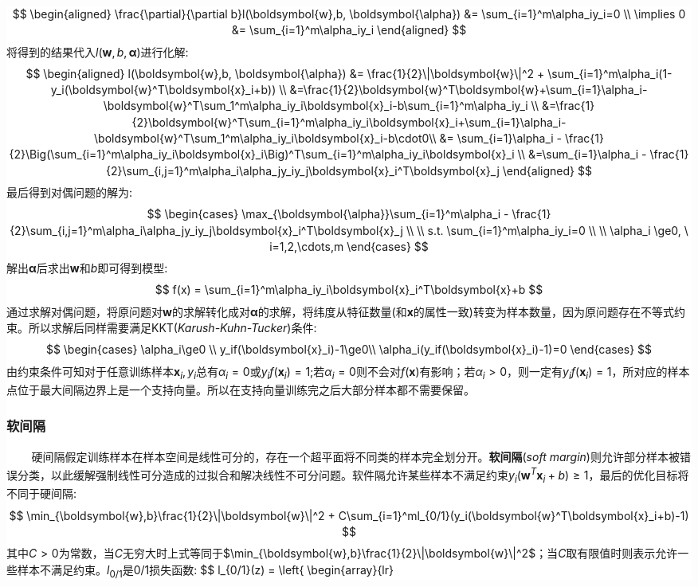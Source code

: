 
$$
\begin{aligned}
    \frac{\partial}{\partial b}l(\boldsymbol{w},b, \boldsymbol{\alpha}) &= \sum_{i=1}^m\alpha_iy_i=0  \\
    \implies 0 &= \sum_{i=1}^m\alpha_iy_i
\end{aligned}
$$
将得到的结果代入$l(\boldsymbol{w},b, \boldsymbol{\alpha})$进行化解:
$$
\begin{aligned}
    l(\boldsymbol{w},b, \boldsymbol{\alpha}) &= \frac{1}{2}\|\boldsymbol{w}\|^2 + \sum_{i=1}^m\alpha_i(1-y_i(\boldsymbol{w}^T\boldsymbol{x}_i+b)) \\
    &=\frac{1}{2}\boldsymbol{w}^T\boldsymbol{w}+\sum_{i=1}\alpha_i-\boldsymbol{w}^T\sum_1^m\alpha_iy_i\boldsymbol{x}_i-b\sum_{i=1}^m\alpha_iy_i \\
    &=\frac{1}{2}\boldsymbol{w}^T\sum_{i=1}^m\alpha_iy_i\boldsymbol{x}_i+\sum_{i=1}\alpha_i-\boldsymbol{w}^T\sum_1^m\alpha_iy_i\boldsymbol{x}_i-b\cdot0\\
    &= \sum_{i=1}\alpha_i - \frac{1}{2}\Big(\sum_{i=1}^m\alpha_iy_i\boldsymbol{x}_i\Big)^T\sum_{i=1}^m\alpha_iy_i\boldsymbol{x}_i \\
    &=\sum_{i=1}\alpha_i - \frac{1}{2}\sum_{i,j=1}^m\alpha_i\alpha_jy_iy_j\boldsymbol{x}_i^T\boldsymbol{x}_j
\end{aligned}
$$
最后得到对偶问题的解为:
$$
\begin{cases}
    \max_{\boldsymbol{\alpha}}\sum_{i=1}^m\alpha_i - \frac{1}{2}\sum_{i,j=1}^m\alpha_i\alpha_jy_iy_j\boldsymbol{x}_i^T\boldsymbol{x}_j \\
    \\
    s.t. \sum_{i=1}^m\alpha_iy_i=0 \\
    \\
    \alpha_i \ge0, \ i=1,2,\cdots,m
\end{cases}
$$
解出$\boldsymbol{\alpha}$后求出$\boldsymbol{w}$和$b$即可得到模型:
$$
f(x) = \sum_{i=1}^m\alpha_iy_i\boldsymbol{x}_i^T\boldsymbol{x}+b
$$
通过求解对偶问题，将原问题对$\boldsymbol{w}$的求解转化成对$\boldsymbol{\alpha}$的求解，将纬度从特征数量(和$\boldsymbol{x}$的属性一致)转变为样本数量，因为原问题存在不等式约束。所以求解后同样需要满足KKT(*Karush-Kuhn-Tucker*)条件:
$$
\begin{cases}
    \alpha_i\ge0 \\
    y_if(\boldsymbol{x}_i)-1\ge0\\
    \alpha_i(y_if(\boldsymbol{x}_i)-1)=0
\end{cases}
$$
由约束条件可知对于任意训练样本$\boldsymbol{x}_i,y_i$总有$\alpha_i=0$或$y_if(\boldsymbol{x}_i)=1$;若$\alpha_i=0$则不会对$f(\boldsymbol{x})$有影响；若$\alpha_i>0$，则一定有$y_if(\boldsymbol{x}_i)=1$，所对应的样本点位于最大间隔边界上是一个支持向量。所以在支持向量训练完之后大部分样本都不需要保留。
### 软间隔
&nbsp;&nbsp;&nbsp;&nbsp;&nbsp;&nbsp;&nbsp;&nbsp;硬间隔假定训练样本在样本空间是线性可分的，存在一个超平面将不同类的样本完全划分开。**软间隔**(*soft margin*)则允许部分样本被错误分类，以此缓解强制线性可分造成的过拟合和解决线性不可分问题。软件隔允许某些样本不满足约束$y_i(\boldsymbol{w}^T\boldsymbol{x}_i+b)\ge1$，最后的优化目标将不同于硬间隔:
$$
\min_{\boldsymbol{w},b}\frac{1}{2}\|\boldsymbol{w}\|^2 + C\sum_{i=1}^ml_{0/1}(y_i(\boldsymbol{w}^T\boldsymbol{x}_i+b)-1)
$$
其中$C>0$为常数，当$C$无穷大时上式等同于$\min_{\boldsymbol{w},b}\frac{1}{2}\|\boldsymbol{w}\|^2$；当$C$取有限值时则表示允许一些样本不满足约束。$l_{0/1}$是0/1损失函数:
$$
l_{0/1}(z) = \left\{
  \begin{array}{lr}